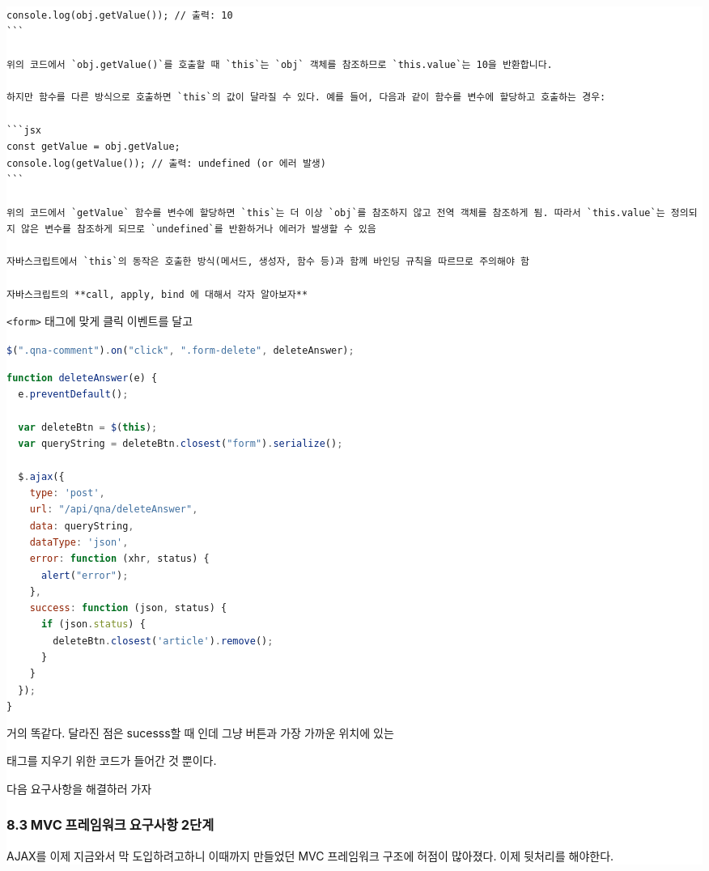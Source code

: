     console.log(obj.getValue()); // 출력: 10
    ```
    
    위의 코드에서 `obj.getValue()`를 호출할 때 `this`는 `obj` 객체를 참조하므로 `this.value`는 10을 반환합니다.
    
    하지만 함수를 다른 방식으로 호출하면 `this`의 값이 달라질 수 있다. 예를 들어, 다음과 같이 함수를 변수에 할당하고 호출하는 경우:
    
    ```jsx
    const getValue = obj.getValue;
    console.log(getValue()); // 출력: undefined (or 에러 발생)
    ```
    
    위의 코드에서 `getValue` 함수를 변수에 할당하면 `this`는 더 이상 `obj`를 참조하지 않고 전역 객체를 참조하게 됨. 따라서 `this.value`는 정의되지 않은 변수를 참조하게 되므로 `undefined`를 반환하거나 에러가 발생할 수 있음
    
    자바스크립트에서 `this`의 동작은 호출한 방식(메서드, 생성자, 함수 등)과 함께 바인딩 규칙을 따르므로 주의해야 함
    
    자바스크립트의 **call, apply, bind 에 대해서 각자 알아보자**
    

`<form>` 태그에 맞게 클릭 이벤트를 달고

```jsx
$(".qna-comment").on("click", ".form-delete", deleteAnswer);
```

```jsx
function deleteAnswer(e) {
  e.preventDefault();

  var deleteBtn = $(this);
  var queryString = deleteBtn.closest("form").serialize();

  $.ajax({
    type: 'post',
    url: "/api/qna/deleteAnswer",
    data: queryString,
    dataType: 'json',
    error: function (xhr, status) {
      alert("error");
    },
    success: function (json, status) {
      if (json.status) {
        deleteBtn.closest('article').remove();
      }
    }
  });
}
```

거의 똑같다. 달라진 점은 sucesss할 때 인데 그냥 버튼과 가장 가까운 위치에 있는 <article> 태그를 지우기 위한 코드가 들어간 것 뿐이다.

다음 요구사항을 해결하러 가자

### 8.3 MVC 프레임워크 요구사항 2단계

AJAX를 이제 지금와서 막 도입하려고하니 이때까지 만들었던 MVC 프레임워크 구조에 허점이 많아졌다. 이제 뒷처리를 해야한다.
